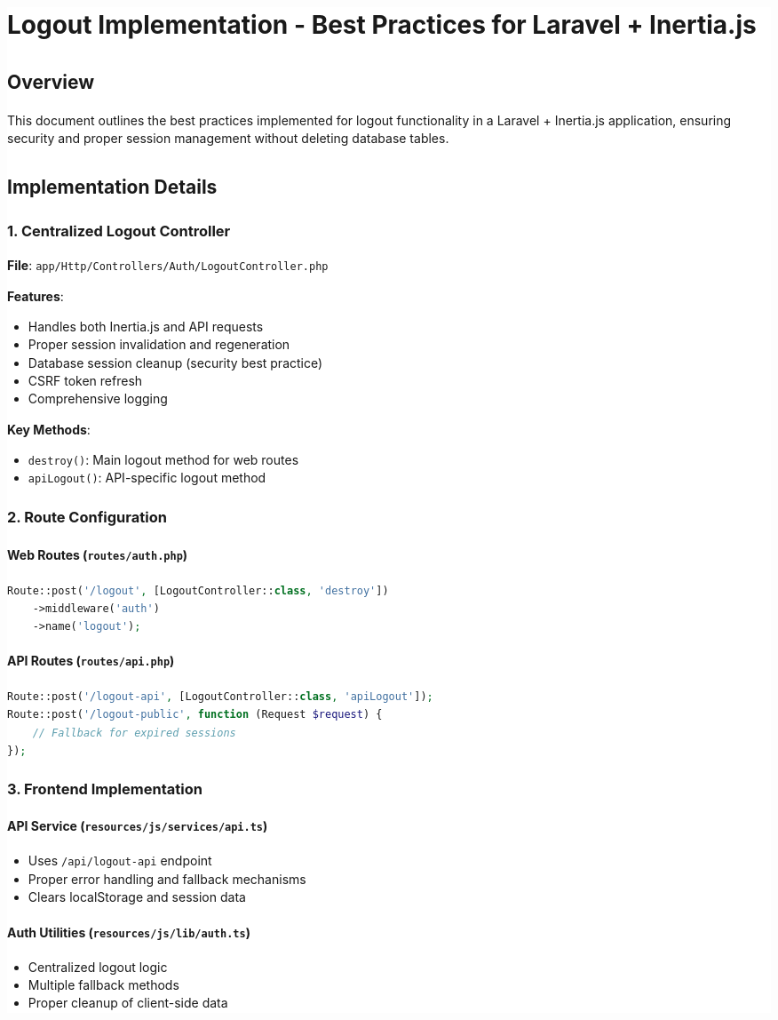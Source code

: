 # Logout Implementation - Best Practices for Laravel + Inertia.js

## Overview
This document outlines the best practices implemented for logout functionality in a Laravel + Inertia.js application, ensuring security and proper session management without deleting database tables.

## Implementation Details

### 1. Centralized Logout Controller
**File**: `app/Http/Controllers/Auth/LogoutController.php`

**Features**:
- Handles both Inertia.js and API requests
- Proper session invalidation and regeneration
- Database session cleanup (security best practice)
- CSRF token refresh
- Comprehensive logging

**Key Methods**:
- `destroy()`: Main logout method for web routes
- `apiLogout()`: API-specific logout method

### 2. Route Configuration

#### Web Routes (`routes/auth.php`)
```php
Route::post('/logout', [LogoutController::class, 'destroy'])
    ->middleware('auth')
    ->name('logout');
```

#### API Routes (`routes/api.php`)
```php
Route::post('/logout-api', [LogoutController::class, 'apiLogout']);
Route::post('/logout-public', function (Request $request) {
    // Fallback for expired sessions
});
```

### 3. Frontend Implementation

#### API Service (`resources/js/services/api.ts`)
- Uses `/api/logout-api` endpoint
- Proper error handling and fallback mechanisms
- Clears localStorage and session data

#### Auth Utilities (`resources/js/lib/auth.ts`)
- Centralized logout logic
- Multiple fallback methods
- Proper cleanup of client-side data
